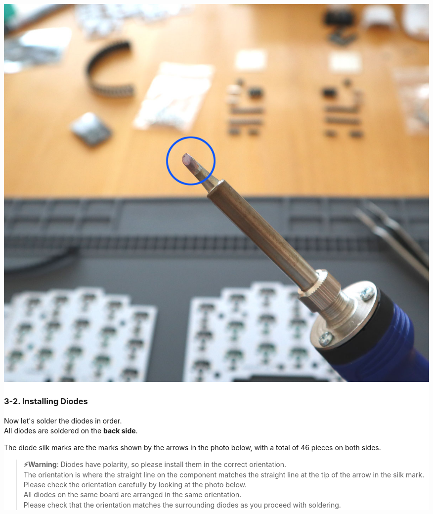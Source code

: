 ![27](images/kb44_027.jpg)

<a id="anchor3-2"></a>
### 3-2. Installing Diodes
Now let's solder the diodes in order.  
All diodes are soldered on the **back side**.  
  
The diode silk marks are the marks shown by the arrows in the photo below, with a total of 46 pieces on both sides.  
> **⚡️Warning**: Diodes have polarity, so please install them in the correct orientation.  
The orientation is where the straight line on the component matches the straight line at the tip of the arrow in the silk mark.  
> Please check the orientation carefully by looking at the photo below.  
> All diodes on the same board are arranged in the same orientation.  
Please check that the orientation matches the surrounding diodes as you proceed with soldering.
